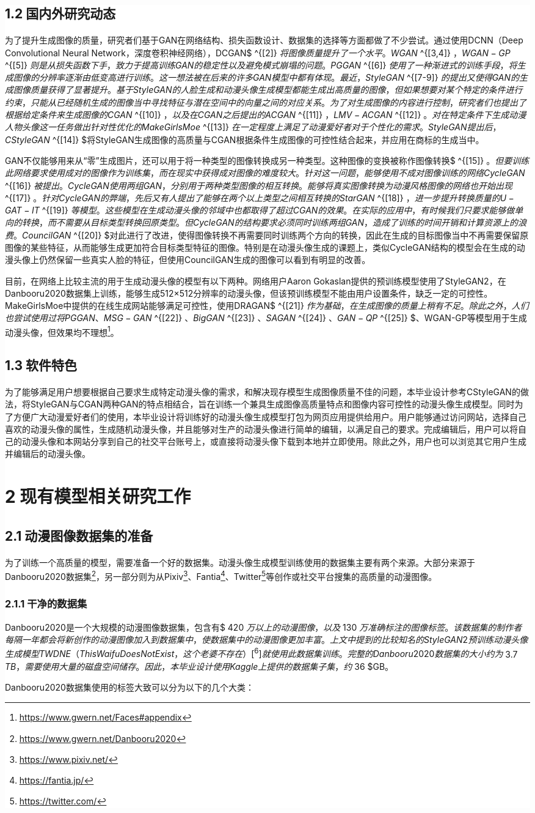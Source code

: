 ## 1.2 国内外研究动态

为了提升生成图像的质量，研究者们基于GAN在网络结构、损失函数设计、数据集的选择等方面都做了不少尝试。通过使用DCNN（Deep Convolutional Neural Network，深度卷积神经网络），DCGAN$ ^{[2]} $将图像质量提升了一个水平。WGAN$ ^{[3,4]} $，WGAN-GP$ ^{[5]} $则是从损失函数下手，致力于提高训练GAN的稳定性以及避免模式崩塌的问题。PGGAN$ ^{[6]} $使用了一种渐进式的训练手段，将生成图像的分辨率逐渐由低变高进行训练。这一想法被在后来的许多GAN模型中都有体现。最近，StyleGAN$ ^{[7-9]} $的提出又使得GAN的生成图像质量获得了显著提升。基于StyleGAN的人脸生成和动漫头像生成模型都能生成出高质量的图像，但如果想要对某个特定的条件进行约束，只能从已经随机生成的图像当中寻找特征与潜在空间中的向量之间的对应关系。为了对生成图像的内容进行控制，研究者们也提出了根据给定条件来生成图像的CGAN$ ^{[10]} $，以及在CGAN之后提出的ACGAN$ ^{[11]} $，LMV-ACGAN$ ^{[12]} $。对在特定条件下生成动漫人物头像这一任务做出针对性优化的 MakeGirlsMoe$ ^{[13]} $在一定程度上满足了动漫爱好者对于个性化的需求。StyleGAN提出后，CStyleGAN$ ^{[14]} $将StyleGAN生成图像的高质量与CGAN根据条件生成图像的可控性结合起来，并应用在商标的生成当中。

GAN不仅能够用来从“零”生成图片，还可以用于将一种类型的图像转换成另一种类型。这种图像的变换被称作图像转换$ ^{[15]} $。但要训练此网络要求使用成对的图像作为训练集，而在现实中获得成对图像的难度较大。针对这一问题，能够使用不成对图像训练的网络CycleGAN$ ^{[16]} $被提出。CycleGAN使用两组GAN，分别用于两种类型图像的相互转换。能够将真实图像转换为动漫风格图像的网络也开始出现$ ^{[17]} $。针对CycleGAN的弊端，先后又有人提出了能够在两个以上类型之间相互转换的StarGAN$ ^{[18]} $，进一步提升转换质量的U-GAT-IT$ ^{[19]} $等模型。这些模型在生成动漫头像的邻域中也都取得了超过CGAN的效果。在实际的应用中，有时候我们只要求能够做单向的转换，而不需要从目标类型转换回原类型。但CycleGAN的结构要求必须同时训练两组GAN，造成了训练的时间开销和计算资源上的浪费。CouncilGAN$ ^{[20]} $对此进行了改进，使得图像转换不再需要同时训练两个方向的转换，因此在生成的目标图像当中不再需要保留原图像的某些特征，从而能够生成更加符合目标类型特征的图像。特别是在动漫头像生成的课题上，类似CycleGAN结构的模型会在生成的动漫头像上仍然保留一些真实人脸的特征，但使用CouncilGAN生成的图像可以看到有明显的改善。

目前，在网络上比较主流的用于生成动漫头像的模型有以下两种。网络用户Aaron Gokaslan提供的预训练模型使用了StyleGAN2，在Danbooru2020数据集上训练，能够生成512×512分辨率的动漫头像，但该预训练模型不能由用户设置条件，缺乏一定的可控性。MakeGirlsMoe中提供的在线生成网站能够满足可控性，使用DRAGAN$ ^{[21]} $作为基础，在生成图像的质量上稍有不足。除此之外，人们也尝试使用过将PGGAN、MSG-GAN$ ^{[22]} $、BigGAN$ ^{[23]} $、SAGAN$ ^{[24]} $、GAN-QP$ ^{[25]} $、WGAN-GP等模型用于生成动漫头像，但效果均不理想[^1]。

[^1]:https://www.gwern.net/Faces#appendix

## 1.3 软件特色

为了能够满足用户想要根据自己要求生成特定动漫头像的需求，和解决现存模型生成图像质量不佳的问题，本毕业设计参考CStyleGAN的做法，将StyleGAN与CGAN两种GAN的特点相结合，旨在训练一个兼具生成图像高质量特点和图像内容可控性的动漫头像生成模型。同时为了方便广大动漫爱好者们的使用，本毕业设计将训练好的动漫头像生成模型打包为网页应用提供给用户。用户能够通过访问网站，选择自己喜欢的动漫头像的属性，生成随机动漫头像，并且能够对生产的动漫头像进行简单的编辑，以满足自己的要求。完成编辑后，用户可以将自己的动漫头像和本网站分享到自己的社交平台账号上，或直接将动漫头像下载到本地并立即使用。除此之外，用户也可以浏览其它用户生成并编辑后的动漫头像。

# 2 现有模型相关研究工作

## 2.1 动漫图像数据集的准备

为了训练一个高质量的模型，需要准备一个好的数据集。动漫头像生成模型训练使用的数据集主要有两个来源。大部分来源于Danbooru2020数据集[^2]，另一部分则为从Pixiv[^3]、Fantia[^4]、Twitter[^5]等创作或社交平台搜集的高质量的动漫图像。

[^2]:https://www.gwern.net/Danbooru2020
[^3]:https://www.pixiv.net/
[^4]:https://fantia.jp/
[^5]:https://twitter.com/

### 2.1.1 干净的数据集

Danbooru2020是一个大规模的动漫图像数据集，包含有$ 420 $万以上的动漫图像，以及$ 130 $万准确标注的图像标签。该数据集的制作者每隔一年都会将新创作的动漫图像加入到数据集中，使数据集中的动漫图像更加丰富。上文中提到的比较知名的StyleGAN2预训练动漫头像生成模型TWDNE（This Waifu Does Not Exist，这个老婆不存在）[^6]就使用此数据集训练。完整的Danbooru2020数据集的大小约为$ 3.7 $TB，需要使用大量的磁盘空间储存。因此，本毕业设计使用Kaggle上提供的数据集子集，约$ 36 $GB。

Danbooru2020数据集使用的标签大致可以分为以下的几个大类：
